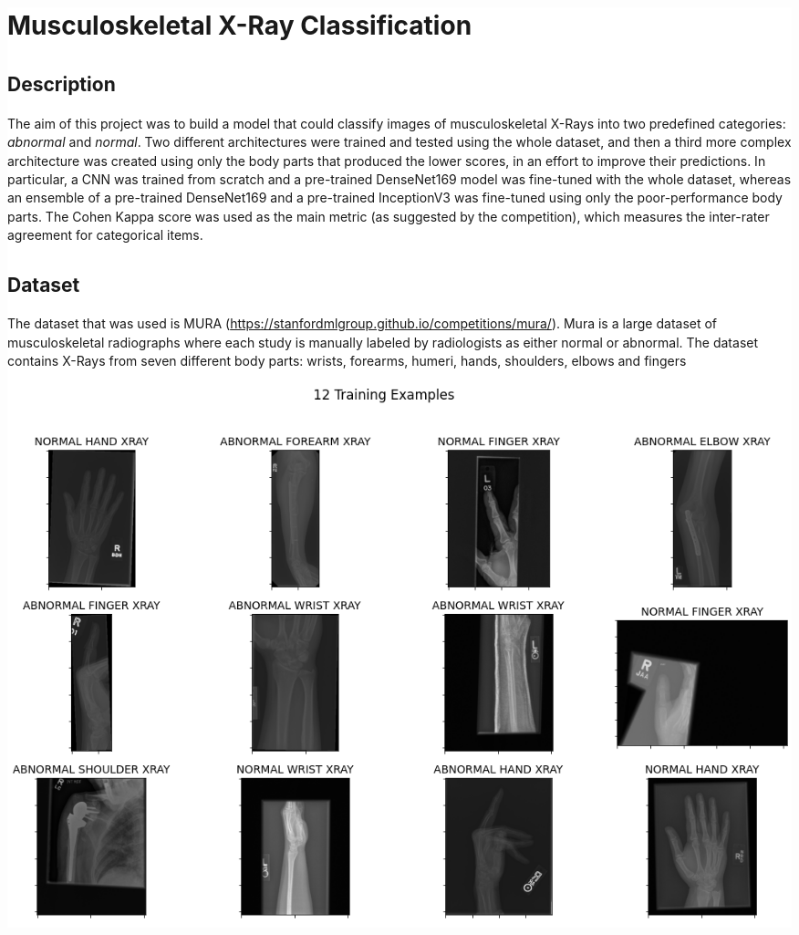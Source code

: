
# Musculoskeletal X-Ray Classification

## Description
The aim of this project was to build a model that could classify 
images of musculoskeletal X-Rays into two predefined categories: 
*abnormal* and *normal*. Two different architectures were trained 
and tested using the whole dataset, and then a third more complex 
architecture was created using only the body parts that produced 
the lower scores, in an effort to improve their predictions. 
In particular, a CNN was trained from scratch and a pre-trained 
DenseNet169 model was fine-tuned with the whole dataset, whereas 
an ensemble of a pre-trained DenseNet169 and a pre-trained 
InceptionV3 was fine-tuned using only the poor-performance body 
parts. The Cohen Kappa score was used as the main metric (as
suggested by the competition), which measures the inter-rater 
agreement for categorical items.

## Dataset
The dataset that was used is MURA 
(https://stanfordmlgroup.github.io/competitions/mura/). Mura is
a large dataset of musculoskeletal radiographs where each study 
is manually labeled by radiologists as either normal or abnormal.
The dataset contains X-Rays from seven different body parts: 
wrists, forearms, humeri, hands, shoulders, elbows and fingers

![Training Instances](https://github.com/StMarou/Musculoskeletal-X-Ray-Classification/blob/master/static/training_instances.png?style=centerme)

